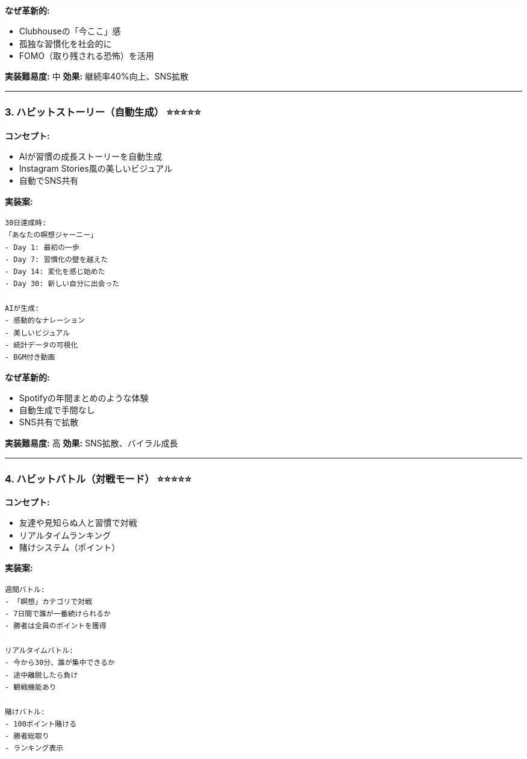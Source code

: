 **なぜ革新的:**
- Clubhouseの「今ここ」感
- 孤独な習慣化を社会的に
- FOMO（取り残される恐怖）を活用

**実装難易度:** 中
**効果:** 継続率40%向上、SNS拡散

---

### 3. **ハビットストーリー（自動生成）** ⭐⭐⭐⭐⭐

**コンセプト:**
- AIが習慣の成長ストーリーを自動生成
- Instagram Stories風の美しいビジュアル
- 自動でSNS共有

**実装案:**
```
30日達成時:
「あなたの瞑想ジャーニー」
- Day 1: 最初の一歩
- Day 7: 習慣化の壁を越えた
- Day 14: 変化を感じ始めた
- Day 30: 新しい自分に出会った

AIが生成:
- 感動的なナレーション
- 美しいビジュアル
- 統計データの可視化
- BGM付き動画
```

**なぜ革新的:**
- Spotifyの年間まとめのような体験
- 自動生成で手間なし
- SNS共有で拡散

**実装難易度:** 高
**効果:** SNS拡散、バイラル成長

---

### 4. **ハビットバトル（対戦モード）** ⭐⭐⭐⭐⭐

**コンセプト:**
- 友達や見知らぬ人と習慣で対戦
- リアルタイムランキング
- 賭けシステム（ポイント）

**実装案:**
```
週間バトル:
- 「瞑想」カテゴリで対戦
- 7日間で誰が一番続けられるか
- 勝者は全員のポイントを獲得

リアルタイムバトル:
- 今から30分、誰が集中できるか
- 途中離脱したら負け
- 観戦機能あり

賭けバトル:
- 100ポイント賭ける
- 勝者総取り
- ランキング表示
```
